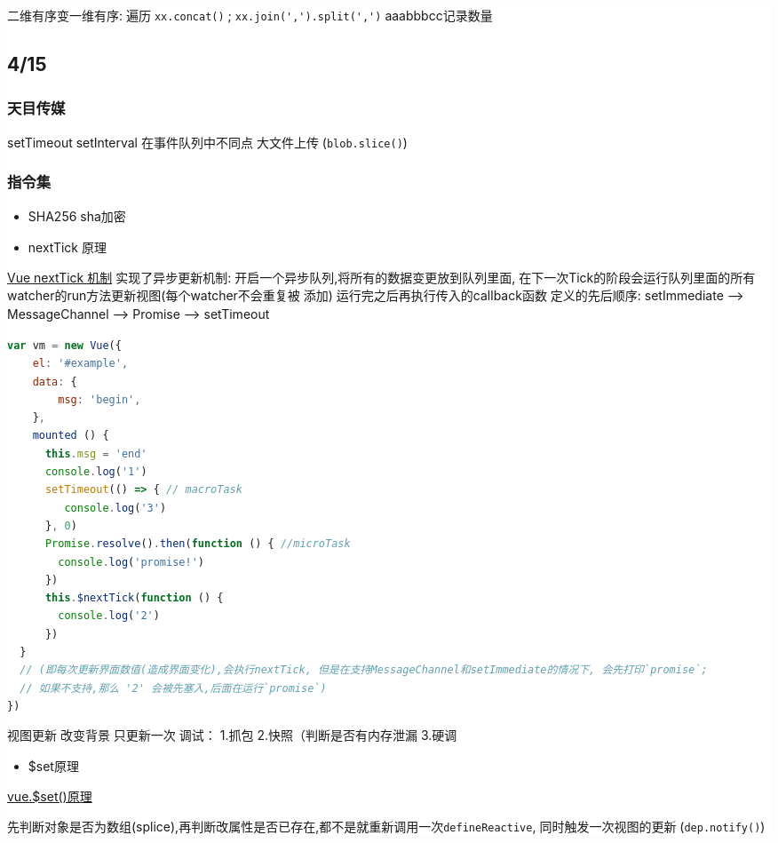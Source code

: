 二维有序变一维有序: 遍历 `xx.concat()` ; `xx.join(',').split(',')`
aaabbbcc记录数量

## 4/15

### 天目传媒

setTimeout setInterval 在事件队列中不同点
大文件上传 (`blob.slice()`)

### 指令集

* SHA256 sha加密

* nextTick 原理

[Vue nextTick 机制](https://juejin.cn/post/6844903599655370765)
实现了异步更新机制: 开启一个异步队列,将所有的数据变更放到队列里面, 在下一次Tick的阶段会运行队列里面的所有watcher的run方法更新视图(每个watcher不会重复被 添加)
运行完之后再执行传入的callback函数
定义的先后顺序: setImmediate --> MessageChannel --> Promise --> setTimeout


```js
var vm = new Vue({
    el: '#example',
    data: {
        msg: 'begin',
    },
    mounted () {
      this.msg = 'end'
      console.log('1')
      setTimeout(() => { // macroTask
         console.log('3')
      }, 0)
      Promise.resolve().then(function () { //microTask
        console.log('promise!')
      })
      this.$nextTick(function () {
        console.log('2')
      })
  }
  // (即每次更新界面数值(造成界面变化),会执行nextTick, 但是在支持MessageChannel和setImmediate的情况下, 会先打印`promise`;
  // 如果不支持,那么 '2' 会被先塞入,后面在运行`promise`)
})

```
视图更新 改变背景 只更新一次
调试： 1.抓包 2.快照（判断是否有内存泄漏 3.硬调

* $set原理

[vue.$set()原理](https://segmentfault.com/a/1190000020659895)

先判断对象是否为数组(splice),再判断改属性是否已存在,都不是就重新调用一次`defineReactive`, 同时触发一次视图的更新 (`dep.notify()`)
